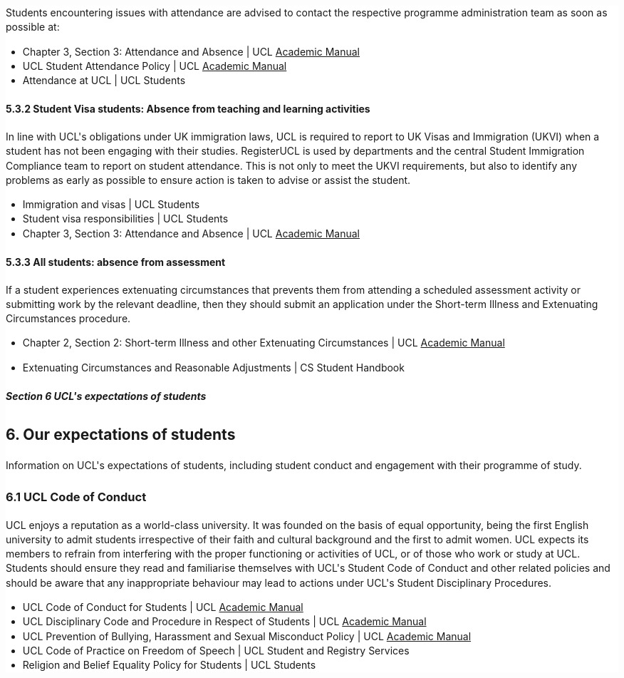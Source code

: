 Students encountering issues with attendance are advised to contact the respective programme administration team as soon as possible at:

- Chapter 3, Section 3: Attendance and Absence | UCL [Academic Manual](https://[https://www.ucl.ac.uk/academic-manual](https://www.ucl.ac.uk/academic-manual))
- UCL Student Attendance Policy | UCL [Academic Manual](https://[https://www.ucl.ac.uk/academic-manual](https://www.ucl.ac.uk/academic-manual))
- Attendance at UCL | UCL Students

#### 5.3.2 Student Visa students: Absence from teaching and learning activities

In line with UCL's obligations under UK immigration laws, UCL is required to report to UK Visas and Immigration (UKVI) when a student has not been engaging with their studies. RegisterUCL is used by departments and the central Student Immigration Compliance team to report on student attendance. This is not only to meet the UKVI requirements, but also to identify any problems as early as possible to ensure action is taken to advise or assist the student.

- Immigration and visas | UCL Students
- Student visa responsibilities | UCL Students
- Chapter 3, Section 3: Attendance and Absence | UCL [Academic Manual](https://[https://www.ucl.ac.uk/academic-manual](https://www.ucl.ac.uk/academic-manual))

#### 5.3.3 All students: absence from assessment

If a student experiences extenuating circumstances that prevents them from attending a scheduled assessment activity or submitting work by the relevant deadline, then they should submit an application under the Short-term Illness and Extenuating Circumstances procedure.

- Chapter 2, Section 2: Short-term Illness and other Extenuating Circumstances | UCL [Academic Manual](https://[https://www.ucl.ac.uk/academic-manual](https://www.ucl.ac.uk/academic-manual))

- Extenuating Circumstances and Reasonable Adjustments | CS Student Handbook

##### Section 6 UCL's expectations of students

## 6. Our expectations of students

Information on UCL's expectations of students, including student conduct and engagement with their programme of study.

### 6.1 UCL Code of Conduct

UCL enjoys a reputation as a world-class university. It was founded on the basis of equal opportunity, being the first English university to admit students irrespective of their faith and cultural background and the first to admit women. UCL expects its members to refrain from interfering with the proper functioning or activities of UCL, or of those who work or study at UCL. Students should ensure they read and familiarise themselves with UCL's Student Code of Conduct and other related policies and should be aware that any inappropriate behaviour may lead to actions under UCL's Student Disciplinary Procedures.

- UCL Code of Conduct for Students | UCL [Academic Manual](https://[https://www.ucl.ac.uk/academic-manual](https://www.ucl.ac.uk/academic-manual))
- UCL Disciplinary Code and Procedure in Respect of Students | UCL [Academic Manual](https://[https://www.ucl.ac.uk/academic-manual](https://www.ucl.ac.uk/academic-manual))
- UCL Prevention of Bullying, Harassment and Sexual Misconduct Policy | UCL [Academic Manual](https://[https://www.ucl.ac.uk/academic-manual](https://www.ucl.ac.uk/academic-manual))
- UCL Code of Practice on Freedom of Speech | UCL Student and Registry Services
- Religion and Belief Equality Policy for Students | UCL Students
